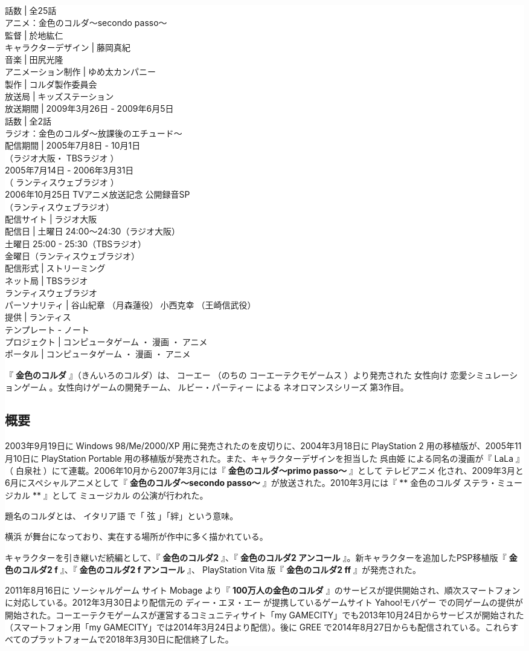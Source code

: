 話数  |  全25話   
アニメ：金色のコルダ〜secondo passo〜  
監督  |  於地紘仁   
キャラクターデザイン  |  藤岡真紀   
音楽  |  田尻光隆   
アニメーション制作  |  ゆめ太カンパニー   
製作  |  コルダ製作委員会   
放送局  |  キッズステーション   
放送期間  |  2009年3月26日 - 2009年6月5日   
話数  |  全2話   
ラジオ：金色のコルダ〜放課後のエチュード〜  
配信期間  |  2005年7月8日 - 10月1日   
（ラジオ大阪・  TBSラジオ  ）  
2005年7月14日 - 2006年3月31日  
（  ランティスウェブラジオ  ）  
2006年10月25日 TVアニメ放送記念 公開録音SP  
（ランティスウェブラジオ）  
配信サイト  |  ラジオ大阪   
配信日  |  土曜日 24:00〜24:30（ラジオ大阪）   
土曜日 25:00 - 25:30（TBSラジオ）  
金曜日（ランティスウェブラジオ）  
配信形式  |  ストリーミング   
ネット局  |  TBSラジオ   
ランティスウェブラジオ  
パーソナリティ  |  谷山紀章  （月森蓮役）  小西克幸  （王崎信武役）   
提供  |  ランティス   
テンプレート  \-  ノート  
プロジェクト  |  コンピュータゲーム  ・  漫画  ・  アニメ   
ポータル  |  コンピュータゲーム  ・  漫画  ・  アニメ   
  
『 **金色のコルダ** 』（きんいろのコルダ）は、  コーエー  （のちの  コーエーテクモゲームス  ）より発売された  女性向け
恋愛シミュレーションゲーム  。女性向けゲームの開発チーム、  ルビー・パーティー  による  ネオロマンスシリーズ  第3作目。

##  概要  

2003年9月19日に  Windows 98/Me/2000/XP  用に発売されたのを皮切りに、2004年3月18日に  PlayStation 2
用の移植版が、2005年11月10日に  PlayStation Portable  用の移植版が発売された。また、キャラクターデザインを担当した  呉由姫
による同名の漫画が『  LaLa  』（  白泉社  ）にて連載。2006年10月から2007年3月には『 **金色のコルダ〜primo passo〜**
』として  テレビアニメ  化され、2009年3月と6月にスペシャルアニメとして『 **金色のコルダ〜secondo passo〜**
』が放送された。2010年3月には『 ** 金色のコルダ ステラ・ミュージカル  ** 』として  ミュージカル  の公演が行われた。

題名のコルダとは、  イタリア語  で「  弦  」「絆」という意味。

横浜  が舞台になっており、実在する場所が作中に多く描かれている。

キャラクターを引き継いだ続編として、『 **金色のコルダ2** 』、『 **金色のコルダ2 アンコール** 』。新キャラクターを追加したPSP移植版『
**金色のコルダ2 f** 』、『 **金色のコルダ2 f アンコール** 』、  PlayStation Vita  版『 **金色のコルダ2 ff**
』が発売された。

2011年8月16日に  ソーシャルゲーム  サイト  Mobage  より『 **100万人の金色のコルダ**
』のサービスが提供開始され、順次スマートフォンに対応している。2012年3月30日より配信元の  ディー・エヌ・エー  が提携しているゲームサイト
Yahoo!モバゲー  での同ゲームの提供が開始された。コーエーテクモゲームスが運営するコミュニティサイト「my
GAMECITY」でも2013年10月24日からサービスが開始された（スマートフォン用「my GAMECITY」では2014年3月24日より配信）。後に
GREE  で2014年8月27日からも配信されている。これらすべてのプラットフォームで2018年3月30日に配信終了した。
